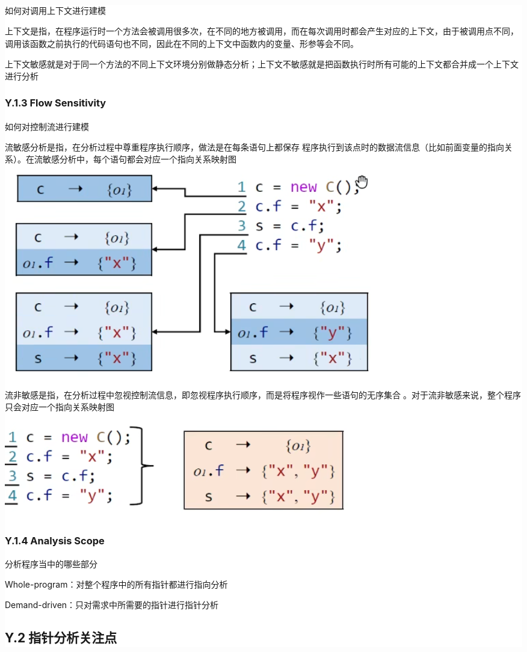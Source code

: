 如何对调用上下文进行建模

上下文是指，在程序运行时一个方法会被调用很多次，在不同的地方被调用，而在每次调用时都会产生对应的上下文，由于被调用点不同，调用该函数之前执行的代码语句也不同，因此在不同的上下文中函数内的变量、形参等会不同。

上下文敏感就是对于同一个方法的不同上下文环境分别做静态分析；上下文不敏感就是把函数执行时所有可能的上下文都合并成一个上下文进行分析

### Y.1.3 Flow Sensitivity

如何对控制流进行建模

流敏感分析是指，在分析过程中尊重程序执行顺序，做法是在每条语句上都保存 程序执行到该点时的数据流信息（比如前面变量的指向关系）。在流敏感分析中，每个语句都会对应一个指向关系映射图

![流敏感指针分析](images/静态分析/image-20241105172950701.png)

流非敏感是指，在分析过程中忽视控制流信息，即忽视程序执行顺序，而是将程序视作一些语句的无序集合 。对于流非敏感来说，整个程序只会对应一个指向关系映射图

![image-20241105173306857](images/静态分析/image-20241105173306857.png)

### Y.1.4 Analysis Scope

分析程序当中的哪些部分

Whole-program：对整个程序中的所有指针都进行指向分析

Demand-driven：只对需求中所需要的指针进行指针分析

## Y.2  指针分析关注点
